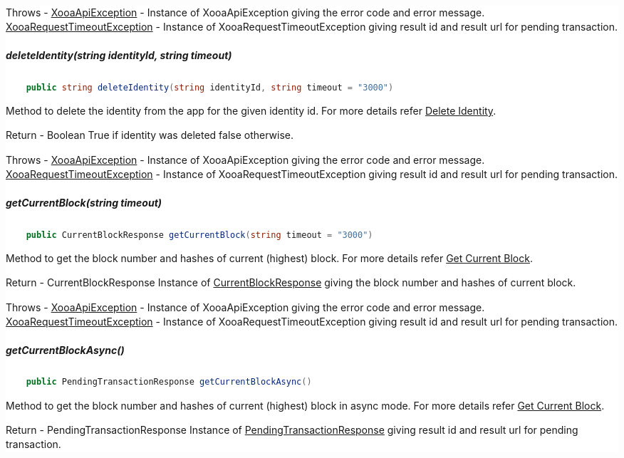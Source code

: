 Throws - 
[XooaApiException](https://github.com/Xooa/xooa-c-sharp-sdk/blob/master/src/exceptions/XooaApiException.cs) - Instance of XooaApiException giving the error code and error message.
[XooaRequestTimeoutException](https://github.com/Xooa/xooa-c-sharp-sdk/blob/master/src/exceptions/XooaRequestTimeoutException.cs) - Instance of XooaRequestTimeoutException giving result id and result url for pending transaction.


##### deleteIdentity(string identityId, string timeout)
```csharp
    public string deleteIdentity(string identityId, string timeout = "3000")
```
Method to delete the identity from the app for the given identity id. For more details refer [Delete Identity](https://api.xooa.com/explorer/#!/Identities/Delete_Identity).

Return - Boolean
True if identity was deleted false otherwise.

Throws - 
[XooaApiException](https://github.com/Xooa/xooa-c-sharp-sdk/blob/master/src/exceptions/XooaApiException.cs) - Instance of XooaApiException giving the error code and error message.
[XooaRequestTimeoutException](https://github.com/Xooa/xooa-c-sharp-sdk/blob/master/src/exceptions/XooaRequestTimeoutException.cs) - Instance of XooaRequestTimeoutException giving result id and result url for pending transaction.



##### getCurrentBlock(string timeout)
```csharp
    public CurrentBlockResponse getCurrentBlock(string timeout = "3000")
```
Method to get the block number and hashes of current (highest) block. For more details refer [Get Current Block](https://api.xooa.com/explorer/#!/Ledger/BlockHeight).

Return - CurrentBlockResponse
Instance of [CurrentBlockResponse](https://github.com/Xooa/xooa-c-sharp-sdk/blob/master/src/response/CurrentBlockResponse.cs) giving the block number and hashes of current block.

Throws - 
[XooaApiException](https://github.com/Xooa/xooa-c-sharp-sdk/blob/master/src/exceptions/XooaApiException.cs) - Instance of XooaApiException giving the error code and error message.
[XooaRequestTimeoutException](https://github.com/Xooa/xooa-c-sharp-sdk/blob/master/src/exceptions/XooaRequestTimeoutException.cs) - Instance of XooaRequestTimeoutException giving result id and result url for pending transaction.


##### getCurrentBlockAsync()
```csharp
    public PendingTransactionResponse getCurrentBlockAsync()
```
Method to get the block number and hashes of current (highest) block in async mode. For more details refer [Get Current Block](https://api.xooa.com/explorer/#!/Ledger/BlockHeight).

Return - PendingTransactionResponse
Instance of [PendingTransactionResponse](https://github.com/Xooa/xooa-c-sharp-sdk/blob/master/src/response/PendingTransactionResponse.cs) giving result id and result url for pending transaction.
